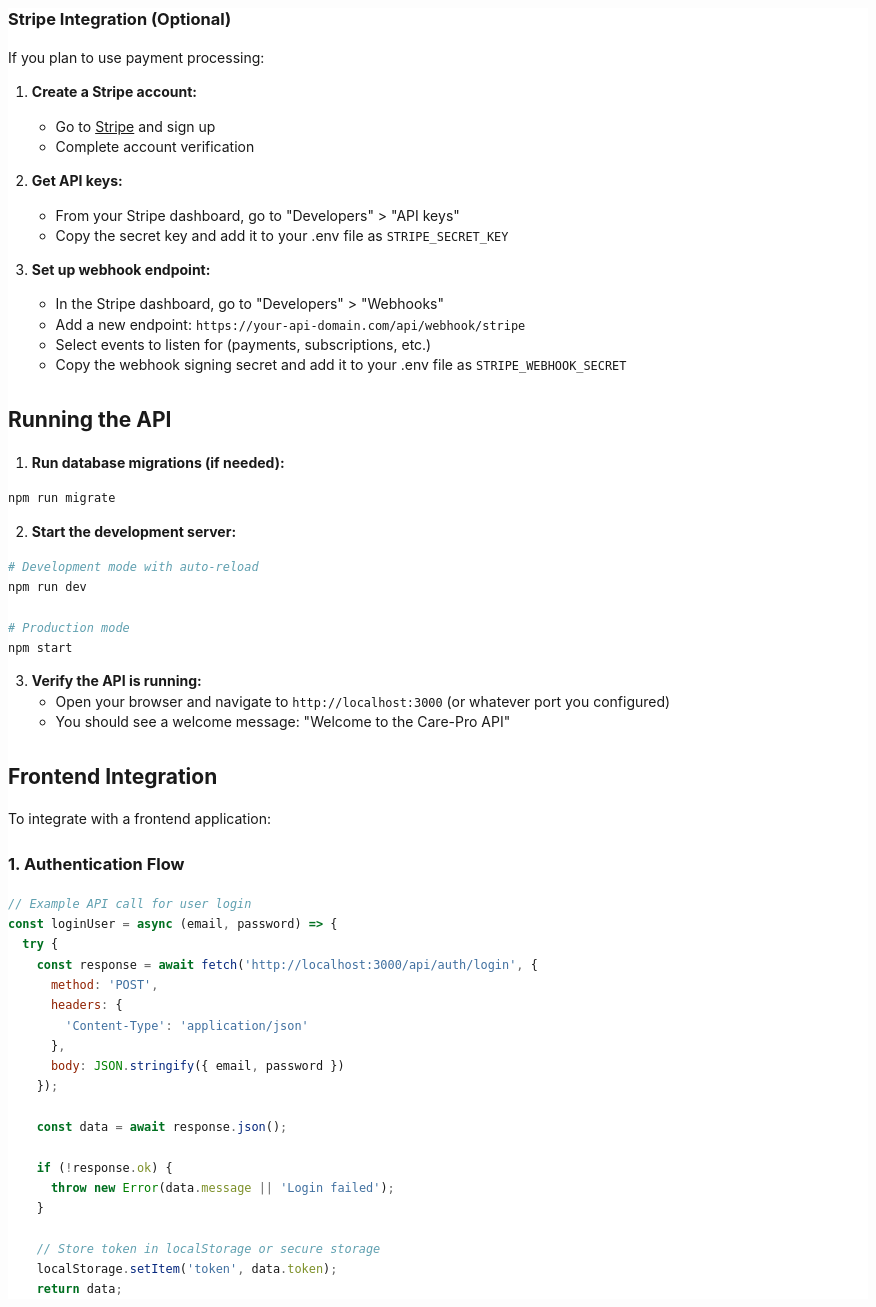 ### Stripe Integration (Optional)

If you plan to use payment processing:

1. **Create a Stripe account:**
   - Go to [Stripe](https://dashboard.stripe.com/register) and sign up
   - Complete account verification

2. **Get API keys:**
   - From your Stripe dashboard, go to "Developers" > "API keys"
   - Copy the secret key and add it to your .env file as `STRIPE_SECRET_KEY`

3. **Set up webhook endpoint:**
   - In the Stripe dashboard, go to "Developers" > "Webhooks"
   - Add a new endpoint: `https://your-api-domain.com/api/webhook/stripe`
   - Select events to listen for (payments, subscriptions, etc.)
   - Copy the webhook signing secret and add it to your .env file as `STRIPE_WEBHOOK_SECRET`

## Running the API

1. **Run database migrations (if needed):**

```bash
npm run migrate
```

2. **Start the development server:**

```bash
# Development mode with auto-reload
npm run dev

# Production mode
npm start
```

3. **Verify the API is running:**
   - Open your browser and navigate to `http://localhost:3000` (or whatever port you configured)
   - You should see a welcome message: "Welcome to the Care-Pro API"

## Frontend Integration

To integrate with a frontend application:

### 1. Authentication Flow

```javascript
// Example API call for user login
const loginUser = async (email, password) => {
  try {
    const response = await fetch('http://localhost:3000/api/auth/login', {
      method: 'POST',
      headers: {
        'Content-Type': 'application/json'
      },
      body: JSON.stringify({ email, password })
    });
    
    const data = await response.json();
    
    if (!response.ok) {
      throw new Error(data.message || 'Login failed');
    }
    
    // Store token in localStorage or secure storage
    localStorage.setItem('token', data.token);
    return data;
```